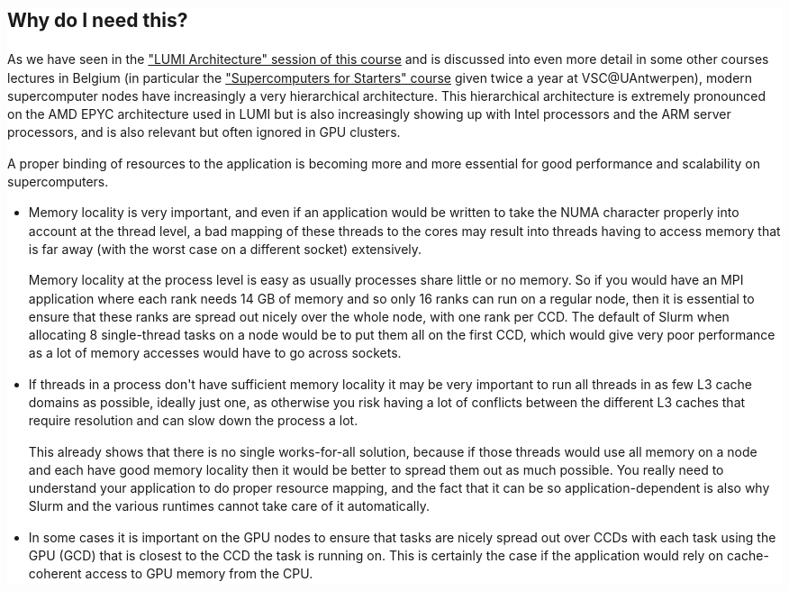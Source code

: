 
## Why do I need this?

As we have seen in the ["LUMI Architecture" session of this course](01_Architecture.md) and is discussed into
even more detail in some other courses lectures in Belgium (in particular the
["Supercomputers for Starters" course](https://klust.github.io/SupercomputersForStarters/) given twice a year at VSC@UAntwerpen),
modern supercomputer nodes have increasingly a very hierarchical architecture.  This hierarchical architecture is extremely
pronounced on the AMD EPYC architecture used in LUMI but is also increasingly showing up with Intel processors and the ARM
server processors, and is also relevant but often ignored in GPU clusters.

A proper binding of resources to the application is becoming more and more essential for good performance and 
scalability on supercomputers. 

-   Memory locality is very important, and even if an application would be written to take the NUMA character
    properly into account at the thread level, a bad mapping of these threads to the cores may result into threads
    having to access memory that is far away (with the worst case on a different socket) extensively.

    Memory locality at the process level is easy as usually processes share little or no memory. So if you would have
    an MPI application where each rank needs 14 GB of memory and so only 16 ranks can run on a regular node, then it is
    essential to ensure that these ranks are spread out nicely over the whole node, with one rank per CCD. The default of 
    Slurm when allocating 8 single-thread tasks on a node would be to put them all on the first CCD, which would give
    very poor performance as a lot of memory accesses would have to go across sockets.

-   If threads in a process don't have sufficient memory locality it may be very important to run all threads 
    in as few L3 cache domains as possible, ideally just one, as otherwise you risk having a lot of conflicts
    between the different L3 caches that require resolution and can slow down the process a lot.

    This already shows that there is no single works-for-all solution, because if those threads would use all memory on a 
    node and each have good memory locality then it would be better to spread them out as much possible. You really need
    to understand your application to do proper resource mapping, and the fact that it can be so application-dependent is 
    also why Slurm and the various runtimes cannot take care of it automatically.

-   In some cases it is important on the GPU nodes to ensure that tasks are nicely spread out over CCDs with each task
    using the GPU (GCD) that is closest to the CCD the task is running on. This is certainly the case if the application
    would rely on cache-coherent access to GPU memory from the CPU.
